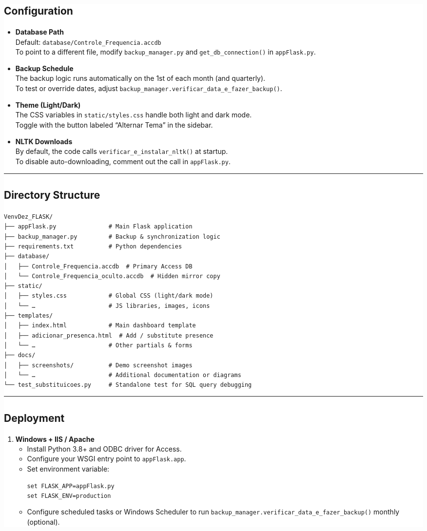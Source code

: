 
## Configuration

- **Database Path**  
  Default: `database/Controle_Frequencia.accdb`  
  To point to a different file, modify `backup_manager.py` and `get_db_connection()` in `appFlask.py`.

- **Backup Schedule**  
  The backup logic runs automatically on the 1st of each month (and quarterly).  
  To test or override dates, adjust `backup_manager.verificar_data_e_fazer_backup()`.

- **Theme (Light/Dark)**  
  The CSS variables in `static/styles.css` handle both light and dark mode.  
  Toggle with the button labeled “Alternar Tema” in the sidebar.

- **NLTK Downloads**  
  By default, the code calls `verificar_e_instalar_nltk()` at startup.  
  To disable auto-downloading, comment out the call in `appFlask.py`.

---

## Directory Structure

```
VenvDez_FLASK/
├── appFlask.py               # Main Flask application
├── backup_manager.py         # Backup & synchronization logic
├── requirements.txt          # Python dependencies
├── database/
│   ├── Controle_Frequencia.accdb  # Primary Access DB
│   └── Controle_Frequencia_oculto.accdb  # Hidden mirror copy
├── static/
│   ├── styles.css            # Global CSS (light/dark mode)
│   └── …                     # JS libraries, images, icons
├── templates/
│   ├── index.html            # Main dashboard template
│   ├── adicionar_presenca.html  # Add / substitute presence
│   └── …                     # Other partials & forms
├── docs/
│   ├── screenshots/          # Demo screenshot images
│   └── …                     # Additional documentation or diagrams
└── test_substituicoes.py     # Standalone test for SQL query debugging
```

---

## Deployment

1. **Windows + IIS / Apache**  
   - Install Python 3.8+ and ODBC driver for Access.  
   - Configure your WSGI entry point to `appFlask.app`.  
   - Set environment variable:
     ```
     set FLASK_APP=appFlask.py
     set FLASK_ENV=production
     ```
   - Configure scheduled tasks or Windows Scheduler to run `backup_manager.verificar_data_e_fazer_backup()` monthly (optional).
